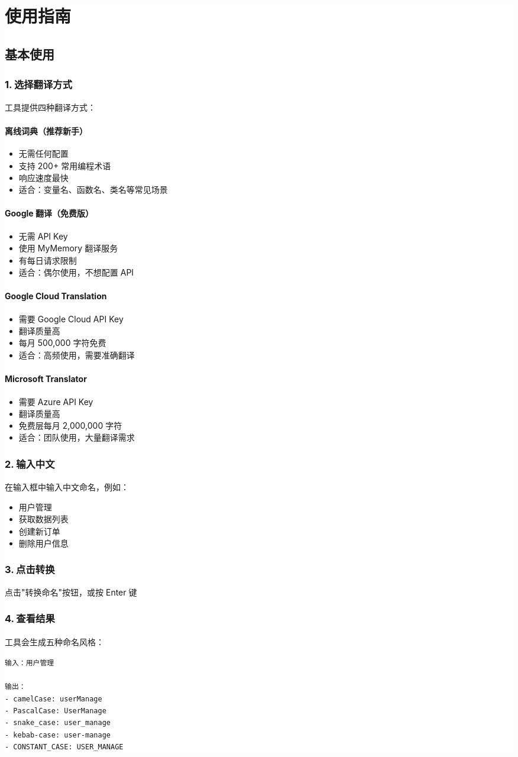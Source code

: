 # 使用指南

## 基本使用

### 1. 选择翻译方式

工具提供四种翻译方式：

#### 离线词典（推荐新手）
- 无需任何配置
- 支持 200+ 常用编程术语
- 响应速度最快
- 适合：变量名、函数名、类名等常见场景

#### Google 翻译（免费版）
- 无需 API Key
- 使用 MyMemory 翻译服务
- 有每日请求限制
- 适合：偶尔使用，不想配置 API

#### Google Cloud Translation
- 需要 Google Cloud API Key
- 翻译质量高
- 每月 500,000 字符免费
- 适合：高频使用，需要准确翻译

#### Microsoft Translator
- 需要 Azure API Key
- 翻译质量高
- 免费层每月 2,000,000 字符
- 适合：团队使用，大量翻译需求

### 2. 输入中文

在输入框中输入中文命名，例如：
- 用户管理
- 获取数据列表
- 创建新订单
- 删除用户信息

### 3. 点击转换

点击"转换命名"按钮，或按 Enter 键

### 4. 查看结果

工具会生成五种命名风格：

```
输入：用户管理

输出：
- camelCase: userManage
- PascalCase: UserManage
- snake_case: user_manage
- kebab-case: user-manage
- CONSTANT_CASE: USER_MANAGE
```
